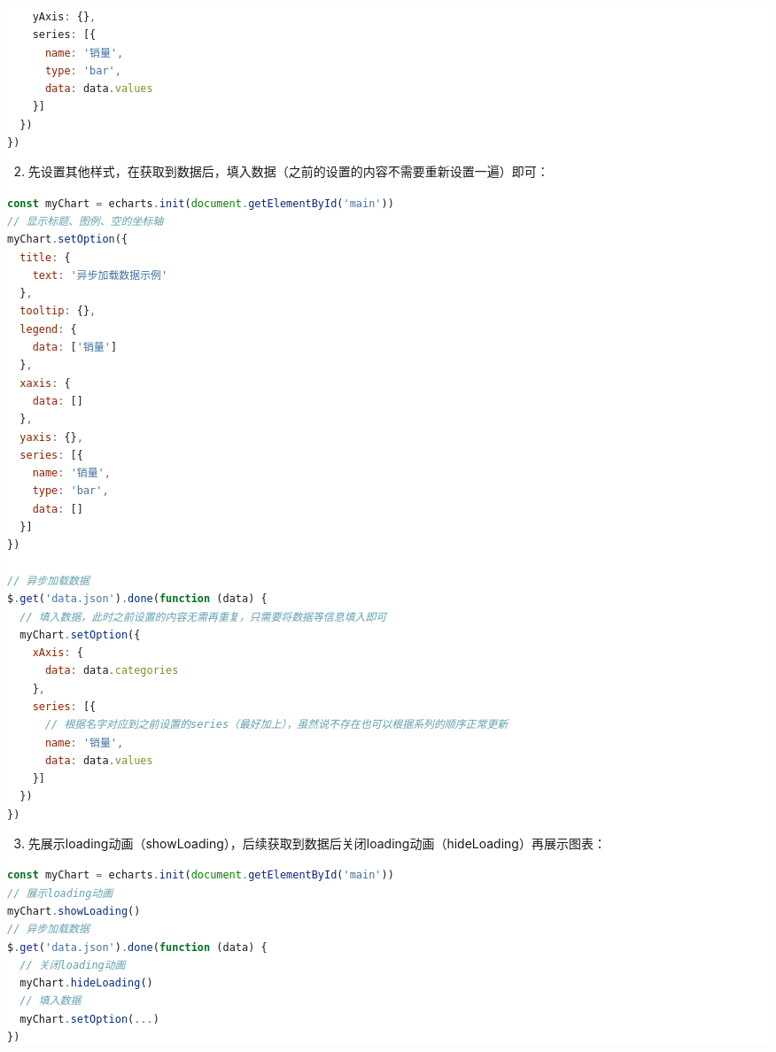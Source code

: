```javascript
    yAxis: {},
    series: [{
      name: '销量',
      type: 'bar',
      data: data.values
    }]
  })
})
```

2. 先设置其他样式，在获取到数据后，填入数据（之前的设置的内容不需要重新设置一遍）即可：

```javascript
const myChart = echarts.init(document.getElementById('main'))
// 显示标题、图例、空的坐标轴
myChart.setOption({
  title: {
    text: '异步加载数据示例'
  },
  tooltip: {},
  legend: {
    data: ['销量']
  },
  xaxis: {
    data: []
  },
  yaxis: {},
  series: [{
    name: '销量',
    type: 'bar',
    data: []
  }]
})

// 异步加载数据
$.get('data.json').done(function (data) {
  // 填入数据，此时之前设置的内容无需再重复，只需要将数据等信息填入即可
  myChart.setOption({
    xAxis: {
      data: data.categories
    },
    series: [{
      // 根据名字对应到之前设置的series（最好加上），虽然说不存在也可以根据系列的顺序正常更新
      name: '销量',
      data: data.values
    }]
  })
})
```

3. 先展示loading动画（showLoading），后续获取到数据后关闭loading动画（hideLoading）再展示图表：

```javascript
const myChart = echarts.init(document.getElementById('main'))
// 展示loading动画
myChart.showLoading()
// 异步加载数据
$.get('data.json').done(function (data) {
  // 关闭loading动画
  myChart.hideLoading()
  // 填入数据
  myChart.setOption(...)
})
```
